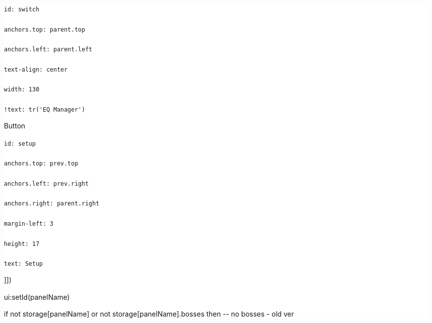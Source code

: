     id: switch

    anchors.top: parent.top

    anchors.left: parent.left

    text-align: center

    width: 130

    !text: tr('EQ Manager')

  Button

    id: setup

    anchors.top: prev.top

    anchors.left: prev.right

    anchors.right: parent.right

    margin-left: 3

    height: 17

    text: Setup

]])

ui:setId(panelName)

if not storage[panelName] or not storage[panelName].bosses then -- no bosses - old ver

